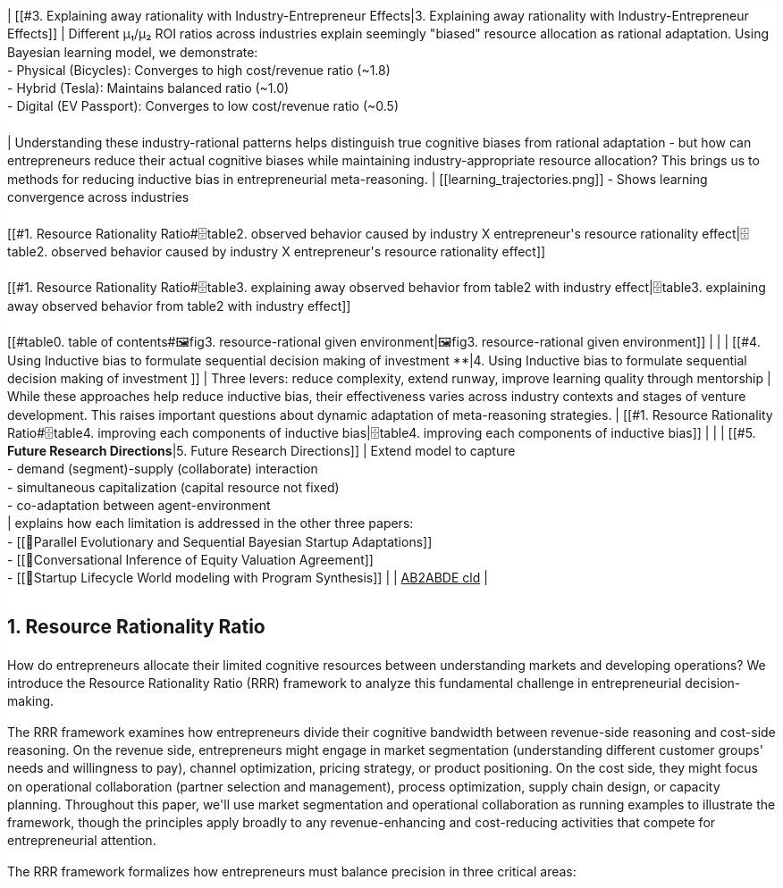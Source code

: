 | [[#3. Explaining away rationality with Industry-Entrepreneur Effects\|3. Explaining away rationality with Industry-Entrepreneur Effects]]                             | Different μ₁/μ₂ ROI ratios across industries explain seemingly "biased" resource allocation as rational adaptation. Using Bayesian learning model, we demonstrate:<br>- Physical (Bicycles): Converges to high cost/revenue ratio (~1.8)<br>- Hybrid (Tesla): Maintains balanced ratio (~1.0)<br>- Digital (EV Passport): Converges to low cost/revenue ratio (~0.5)<br><br> | Understanding these industry-rational patterns helps distinguish true cognitive biases from rational adaptation - but how can entrepreneurs reduce their actual cognitive biases while maintaining industry-appropriate resource allocation? This brings us to methods for reducing inductive bias in entrepreneurial meta-reasoning. | [[learning_trajectories.png]] - Shows learning convergence across industries<br><br>[[#1. Resource Rationality Ratio#🗄️table2. observed behavior caused by industry X entrepreneur's resource rationality effect\|🗄️table2. observed behavior caused by industry X entrepreneur's resource rationality effect]]<br><br>[[#1. Resource Rationality Ratio#🗄️table3. explaining away observed behavior from table2 with industry effect\|🗄️table3. explaining away observed behavior from table2 with industry effect]]<br><br>[[#table0. table of contents#🖼️fig3. resource-rational given environment\|🖼️fig3. resource-rational given environment]] |                                                                            |
| [[#4. Using Inductive bias to formulate sequential decision making of investment **\|4. Using Inductive bias to formulate sequential decision making of investment ]] | Three levers: reduce complexity, extend runway, improve learning quality through mentorship                                                                                                                                                                                                                                                                                  | While these approaches help reduce inductive bias, their effectiveness varies across industry contexts and stages of venture development. This raises important questions about dynamic adaptation of meta-reasoning strategies.                                                                                                      | [[#1. Resource Rationality Ratio#🗄️table4. improving each components of inductive bias\|🗄️table4. improving each components of inductive bias]]                                                                                                                                                                                                                                                                                                                                                                                                                                                                                                         |                                                                            |
| [[#5. **Future Research Directions**\|5. Future Research Directions]]                                                                                                 | Extend model to capture <br>- demand (segment)-supply (collaborate) interaction<br>-  simultaneous capitalization (capital resource not fixed)<br>- co-adaptation between agent-environment<br>                                                                                                                                                                              | explains how each limitation is addressed in the other three papers:<br>- [[📝Parallel Evolutionary and Sequential Bayesian Startup Adaptations]]<br>- [[📝Conversational Inference of Equity Valuation Agreement]]<br>- [[📝Startup Lifecycle World modeling with Program Synthesis]]                                                |                                                                                                                                                                                                                                                                                                                                                                                                                                                                                                                                                                                                                                                           | [AB2ABDE cld](https://claude.ai/chat/bf0f9655-757d-4d29-8265-47546b6405c7) |


## 1. Resource Rationality Ratio

How do entrepreneurs allocate their limited cognitive resources between understanding markets and developing operations? We introduce the Resource Rationality Ratio (RRR) framework to analyze this fundamental challenge in entrepreneurial decision-making.

The RRR framework examines how entrepreneurs divide their cognitive bandwidth between revenue-side reasoning and cost-side reasoning. On the revenue side, entrepreneurs might engage in market segmentation (understanding different customer groups' needs and willingness to pay), channel optimization, pricing strategy, or product positioning. On the cost side, they might focus on operational collaboration (partner selection and management), process optimization, supply chain design, or capacity planning. Throughout this paper, we'll use market segmentation and operational collaboration as running examples to illustrate the framework, though the principles apply broadly to any revenue-enhancing and cost-reducing activities that compete for entrepreneurial attention.

The RRR framework formalizes how entrepreneurs must balance precision in three critical areas:
